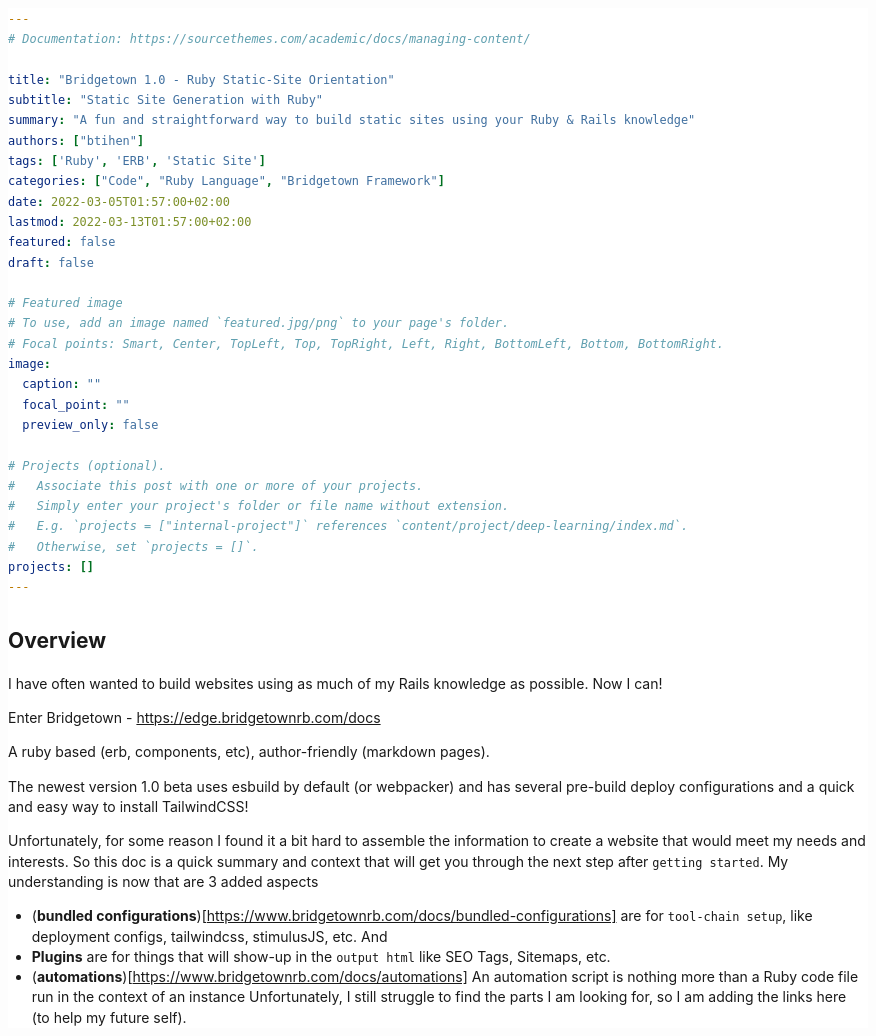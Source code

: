 ```yaml
---
# Documentation: https://sourcethemes.com/academic/docs/managing-content/

title: "Bridgetown 1.0 - Ruby Static-Site Orientation"
subtitle: "Static Site Generation with Ruby"
summary: "A fun and straightforward way to build static sites using your Ruby & Rails knowledge"
authors: ["btihen"]
tags: ['Ruby', 'ERB', 'Static Site']
categories: ["Code", "Ruby Language", "Bridgetown Framework"]
date: 2022-03-05T01:57:00+02:00
lastmod: 2022-03-13T01:57:00+02:00
featured: false
draft: false

# Featured image
# To use, add an image named `featured.jpg/png` to your page's folder.
# Focal points: Smart, Center, TopLeft, Top, TopRight, Left, Right, BottomLeft, Bottom, BottomRight.
image:
  caption: ""
  focal_point: ""
  preview_only: false

# Projects (optional).
#   Associate this post with one or more of your projects.
#   Simply enter your project's folder or file name without extension.
#   E.g. `projects = ["internal-project"]` references `content/project/deep-learning/index.md`.
#   Otherwise, set `projects = []`.
projects: []
---
```


## **Overview**

I have often wanted to build websites using as much of my Rails knowledge as possible.  Now I can!

Enter Bridgetown - https://edge.bridgetownrb.com/docs

A ruby based (erb, components, etc), author-friendly (markdown pages).

The newest version 1.0 beta uses esbuild by default (or webpacker) and has several pre-build deploy configurations and a quick and easy way to install TailwindCSS!

Unfortunately, for some reason I found it a bit hard to assemble the information to create a website that would meet my needs and interests.  So this doc is a quick summary and context that will get you through the next step after `getting started`.  My understanding is now that are 3 added aspects
*  (**bundled configurations**)[https://www.bridgetownrb.com/docs/bundled-configurations] are for `tool-chain setup`, like deployment configs, tailwindcss, stimulusJS, etc.  And
*  **Plugins** are for things that will show-up in the `output html` like SEO Tags, Sitemaps, etc.
*  (**automations**)[https://www.bridgetownrb.com/docs/automations] An automation script is nothing more than a Ruby code file run in the context of an instance
Unfortunately, I still struggle to find the parts I am looking for, so I am adding the links here (to help my future self).
